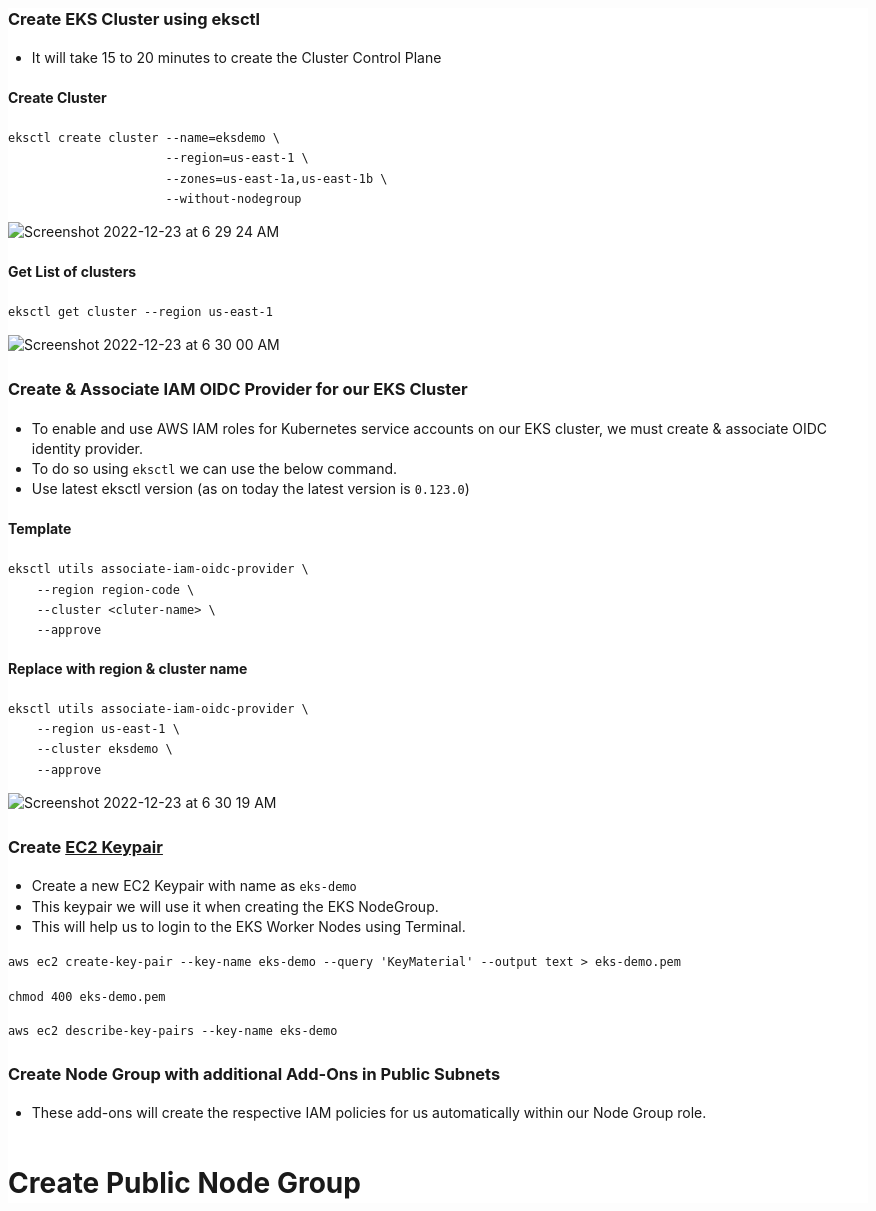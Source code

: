 ### Create EKS Cluster using eksctl

- It will take 15 to 20 minutes to create the Cluster Control Plane 
#### Create Cluster
```
eksctl create cluster --name=eksdemo \
                      --region=us-east-1 \
                      --zones=us-east-1a,us-east-1b \
                      --without-nodegroup 
```
<img width="1440" alt="Screenshot 2022-12-23 at 6 29 24 AM" src="https://user-images.githubusercontent.com/103893307/209253022-941ec415-7e68-4f07-9fb7-ef2eead90278.png">


#### Get List of clusters
```
eksctl get cluster --region us-east-1                 
```
<img width="1110" alt="Screenshot 2022-12-23 at 6 30 00 AM" src="https://user-images.githubusercontent.com/103893307/209253091-87c5fa4b-cca4-40a4-8f46-d1a7d24bdd66.png">


### Create & Associate IAM OIDC Provider for our EKS Cluster
- To enable and use AWS IAM roles for Kubernetes service accounts on our EKS cluster, we must create &  associate OIDC identity provider.
- To do so using `eksctl` we can use the  below command. 
- Use latest eksctl version (as on today the latest version is `0.123.0`)              
#### Template
```
eksctl utils associate-iam-oidc-provider \
    --region region-code \
    --cluster <cluter-name> \
    --approve
```
#### Replace with region & cluster name
```
eksctl utils associate-iam-oidc-provider \
    --region us-east-1 \
    --cluster eksdemo \
    --approve
```
<img width="1195" alt="Screenshot 2022-12-23 at 6 30 19 AM" src="https://user-images.githubusercontent.com/103893307/209253121-03db232e-8c6a-4200-993e-14df84a91b92.png">

### Create <a href="https://docs.aws.amazon.com/cli/latest/userguide/cli-services-ec2-keypairs.html">EC2 Keypair</a>

- Create a new EC2 Keypair with name as `eks-demo`
- This keypair we will use it when creating the EKS NodeGroup.
- This will help us to login to the EKS Worker Nodes using Terminal.
```
aws ec2 create-key-pair --key-name eks-demo --query 'KeyMaterial' --output text > eks-demo.pem
```
```
chmod 400 eks-demo.pem
```
```
aws ec2 describe-key-pairs --key-name eks-demo
```
### Create Node Group with additional Add-Ons in Public Subnets
- These add-ons will create the respective IAM policies for us automatically within our Node Group role.
# Create Public Node Group   
